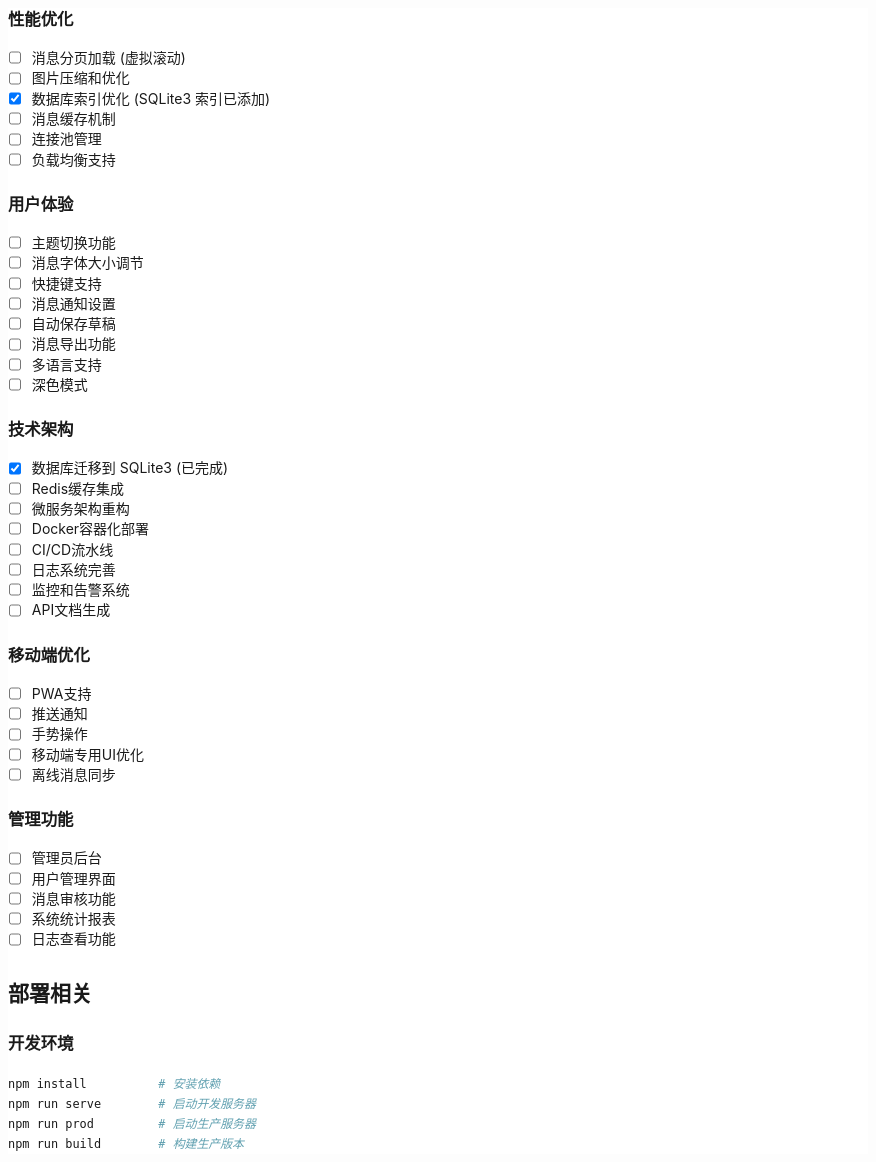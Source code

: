 ### 性能优化
- [ ] 消息分页加载 (虚拟滚动)
- [ ] 图片压缩和优化
- [x] 数据库索引优化 (SQLite3 索引已添加)
- [ ] 消息缓存机制
- [ ] 连接池管理
- [ ] 负载均衡支持

### 用户体验
- [ ] 主题切换功能
- [ ] 消息字体大小调节
- [ ] 快捷键支持
- [ ] 消息通知设置
- [ ] 自动保存草稿
- [ ] 消息导出功能
- [ ] 多语言支持
- [ ] 深色模式

### 技术架构
- [x] 数据库迁移到 SQLite3 (已完成)
- [ ] Redis缓存集成
- [ ] 微服务架构重构
- [ ] Docker容器化部署
- [ ] CI/CD流水线
- [ ] 日志系统完善
- [ ] 监控和告警系统
- [ ] API文档生成

### 移动端优化
- [ ] PWA支持
- [ ] 推送通知
- [ ] 手势操作
- [ ] 移动端专用UI优化
- [ ] 离线消息同步

### 管理功能
- [ ] 管理员后台
- [ ] 用户管理界面
- [ ] 消息审核功能
- [ ] 系统统计报表
- [ ] 日志查看功能

## 部署相关

### 开发环境
```bash
npm install          # 安装依赖
npm run serve        # 启动开发服务器
npm run prod         # 启动生产服务器
npm run build        # 构建生产版本
```
